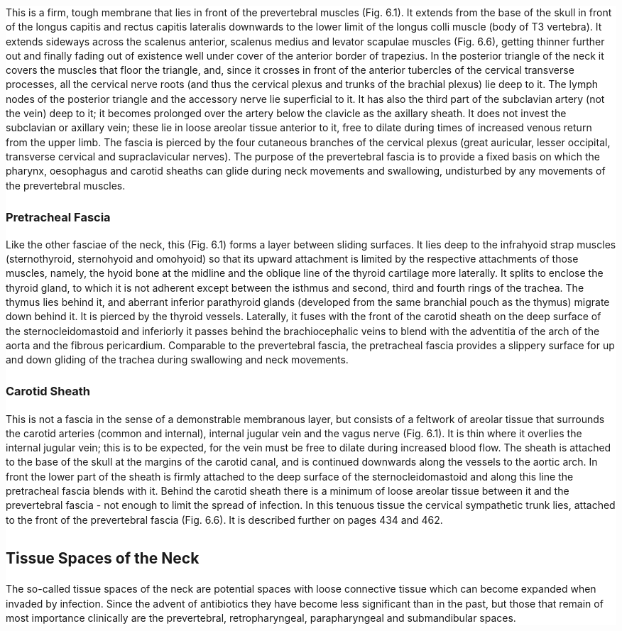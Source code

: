 This is a firm, tough membrane that lies in front of the prevertebral muscles (Fig. 6.1). It extends from the base of the skull in front of the longus capitis and rectus capitis lateralis downwards to the lower limit of the longus colli muscle (body of T3 vertebra). It extends sideways across the scalenus anterior, scalenus medius and levator scapulae muscles (Fig. 6.6), getting thinner further out and finally fading out of existence well under cover of the anterior border of trapezius. In the posterior triangle of the neck it covers the muscles that floor the triangle, and, since it crosses in front of the anterior tubercles of the cervical transverse processes, all the cervical nerve roots (and thus the cervical plexus and trunks of the brachial plexus) lie deep to it. The lymph nodes of the posterior triangle and the accessory nerve lie superficial to it. It has also the third part of the subclavian artery (not the vein) deep to it; it becomes prolonged over the artery below the clavicle as the axillary sheath. It does not invest the subclavian or axillary vein; these lie in loose areolar tissue anterior to it, free to dilate during times of increased venous return from the upper limb. The fascia is pierced by the four cutaneous branches of the cervical plexus (great auricular, lesser occipital, transverse cervical and supraclavicular nerves). The purpose of the prevertebral fascia is to provide a fixed basis on which the pharynx, oesophagus and carotid sheaths can glide during neck movements and swallowing, undisturbed by any movements of the prevertebral muscles.

### Pretracheal Fascia

Like the other fasciae of the neck, this (Fig. 6.1) forms a layer between sliding surfaces. It lies deep to the infrahyoid strap muscles (sternothyroid, sternohyoid and omohyoid) so that its upward attachment is limited by the respective attachments of those muscles, namely, the hyoid bone at the midline and the oblique line of the thyroid cartilage more laterally. It splits to enclose the thyroid gland, to which it is not adherent except between the isthmus and second, third and fourth rings of the trachea. The thymus lies behind it, and aberrant inferior parathyroid glands (developed from the same branchial pouch as the thymus) migrate down behind it. It is pierced by the thyroid vessels. Laterally, it fuses with the front of the carotid sheath on the deep surface of the sternocleidomastoid and inferiorly it passes behind the brachiocephalic veins to blend with the adventitia of the arch of the aorta and the fibrous pericardium. Comparable to the prevertebral fascia, the pretracheal fascia provides a slippery surface for up and down gliding of the trachea during swallowing and neck movements.

### Carotid Sheath

This is not a fascia in the sense of a demonstrable membranous layer, but consists of a feltwork of areolar tissue that surrounds the carotid arteries (common and internal), internal jugular vein and the vagus nerve (Fig. 6.1). It is thin where it overlies the internal jugular vein; this is to be expected, for the vein must be free to dilate during increased blood flow. The sheath is attached to the base of the skull at the margins of the carotid canal, and is continued downwards along the vessels to the aortic arch. In front the lower part of the sheath is firmly attached to the deep surface of the sternocleidomastoid and along this line the pretracheal fascia blends with it. Behind the carotid sheath there is a minimum of loose areolar tissue between it and the prevertebral fascia - not enough to limit the spread of infection. In this tenuous tissue the cervical sympathetic trunk lies, attached to the front of the prevertebral fascia (Fig. 6.6). It is described further on pages 434 and 462.

## Tissue Spaces of the Neck

The so-called tissue spaces of the neck are potential spaces with loose connective tissue which can become expanded when invaded by infection. Since the advent of antibiotics they have become less significant than in the past, but those that remain of most importance clinically are the prevertebral, retropharyngeal, parapharyngeal and submandibular spaces.
